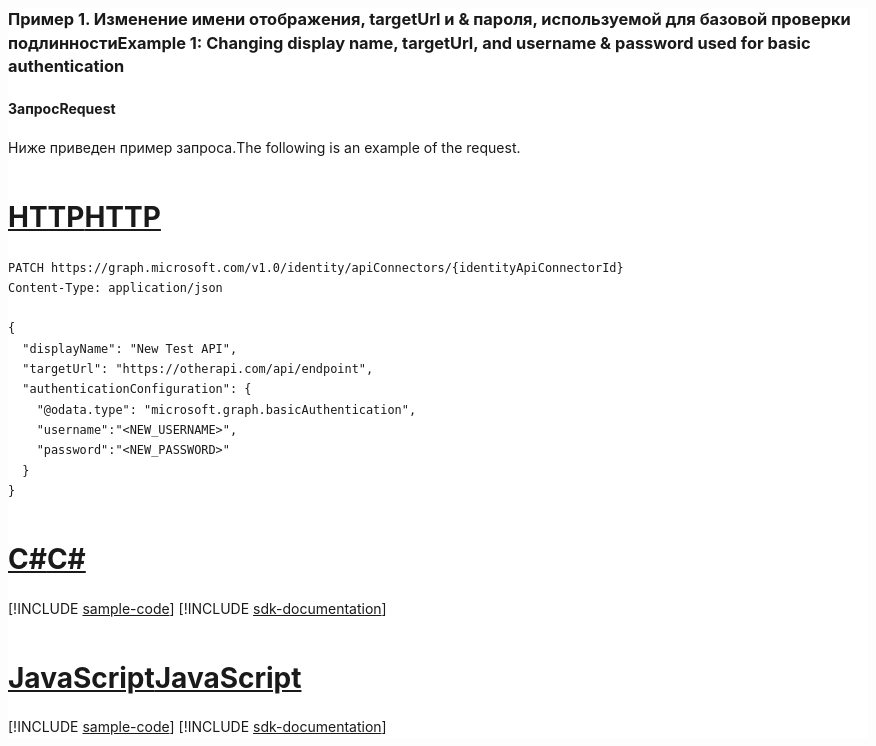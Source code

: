 ### <a name="example-1-changing-display-name-targeturl-and-username--password-used-for-basic-authentication"></a><span data-ttu-id="2fb21-149">Пример 1. Изменение имени отображения, targetUrl и & пароля, используемой для базовой проверки подлинности</span><span class="sxs-lookup"><span data-stu-id="2fb21-149">Example 1: Changing display name, targetUrl, and username & password used for basic authentication</span></span>

#### <a name="request"></a><span data-ttu-id="2fb21-150">Запрос</span><span class="sxs-lookup"><span data-stu-id="2fb21-150">Request</span></span>

<span data-ttu-id="2fb21-151">Ниже приведен пример запроса.</span><span class="sxs-lookup"><span data-stu-id="2fb21-151">The following is an example of the request.</span></span>


# <a name="http"></a>[<span data-ttu-id="2fb21-152">HTTP</span><span class="sxs-lookup"><span data-stu-id="2fb21-152">HTTP</span></span>](#tab/http)


``` http
PATCH https://graph.microsoft.com/v1.0/identity/apiConnectors/{identityApiConnectorId}
Content-Type: application/json

{
  "displayName": "New Test API",
  "targetUrl": "https://otherapi.com/api/endpoint",
  "authenticationConfiguration": {
    "@odata.type": "microsoft.graph.basicAuthentication",
    "username":"<NEW_USERNAME>", 
    "password":"<NEW_PASSWORD>"
  }
}
```
# <a name="c"></a>[<span data-ttu-id="2fb21-153">C#</span><span class="sxs-lookup"><span data-stu-id="2fb21-153">C#</span></span>](#tab/csharp)
[!INCLUDE [sample-code](../includes/snippets/csharp/update-identityapiconnector-csharp-snippets.md)]
[!INCLUDE [sdk-documentation](../includes/snippets/snippets-sdk-documentation-link.md)]

# <a name="javascript"></a>[<span data-ttu-id="2fb21-154">JavaScript</span><span class="sxs-lookup"><span data-stu-id="2fb21-154">JavaScript</span></span>](#tab/javascript)
[!INCLUDE [sample-code](../includes/snippets/javascript/update-identityapiconnector-javascript-snippets.md)]
[!INCLUDE [sdk-documentation](../includes/snippets/snippets-sdk-documentation-link.md)]
